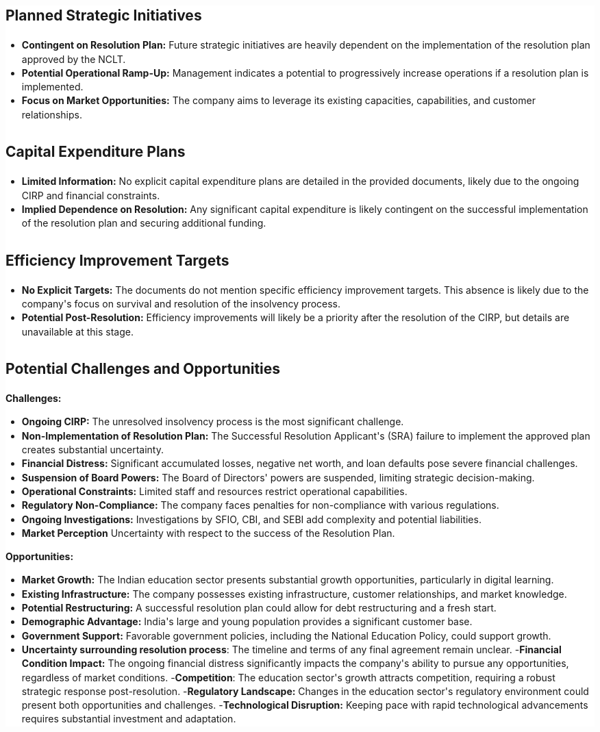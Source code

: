 ## Planned Strategic Initiatives

-   **Contingent on Resolution Plan:** Future strategic initiatives are heavily dependent on the implementation of the resolution plan approved by the NCLT.
-   **Potential Operational Ramp-Up:** Management indicates a potential to progressively increase operations if a resolution plan is implemented.
-   **Focus on Market Opportunities:** The company aims to leverage its existing capacities, capabilities, and customer relationships.

## Capital Expenditure Plans

-   **Limited Information:** No explicit capital expenditure plans are detailed in the provided documents, likely due to the ongoing CIRP and financial constraints.
-   **Implied Dependence on Resolution:** Any significant capital expenditure is likely contingent on the successful implementation of the resolution plan and securing additional funding.

## Efficiency Improvement Targets

-   **No Explicit Targets:** The documents do not mention specific efficiency improvement targets. This absence is likely due to the company's focus on survival and resolution of the insolvency process.
-   **Potential Post-Resolution:** Efficiency improvements will likely be a priority after the resolution of the CIRP, but details are unavailable at this stage.

## Potential Challenges and Opportunities

**Challenges:**

-   **Ongoing CIRP:** The unresolved insolvency process is the most significant challenge.
-   **Non-Implementation of Resolution Plan:** The Successful Resolution Applicant's (SRA) failure to implement the approved plan creates substantial uncertainty.
-   **Financial Distress:** Significant accumulated losses, negative net worth, and loan defaults pose severe financial challenges.
-   **Suspension of Board Powers:** The Board of Directors' powers are suspended, limiting strategic decision-making.
-   **Operational Constraints:** Limited staff and resources restrict operational capabilities.
-   **Regulatory Non-Compliance:** The company faces penalties for non-compliance with various regulations.
-   **Ongoing Investigations:** Investigations by SFIO, CBI, and SEBI add complexity and potential liabilities.
- **Market Perception** Uncertainty with respect to the success of the Resolution Plan.

**Opportunities:**

-   **Market Growth:** The Indian education sector presents substantial growth opportunities, particularly in digital learning.
-   **Existing Infrastructure:** The company possesses existing infrastructure, customer relationships, and market knowledge.
-   **Potential Restructuring:** A successful resolution plan could allow for debt restructuring and a fresh start.
-   **Demographic Advantage:** India's large and young population provides a significant customer base.
-   **Government Support:** Favorable government policies, including the National Education Policy, could support growth.
-    **Uncertainty surrounding resolution process**: The timeline and terms of any final agreement remain unclear.
-**Financial Condition Impact:** The ongoing financial distress significantly impacts the company's ability to pursue any opportunities, regardless of market conditions.
-**Competition**: The education sector's growth attracts competition, requiring a robust strategic response post-resolution.
-**Regulatory Landscape:** Changes in the education sector's regulatory environment could present both opportunities and challenges.
-**Technological Disruption:** Keeping pace with rapid technological advancements requires substantial investment and adaptation.